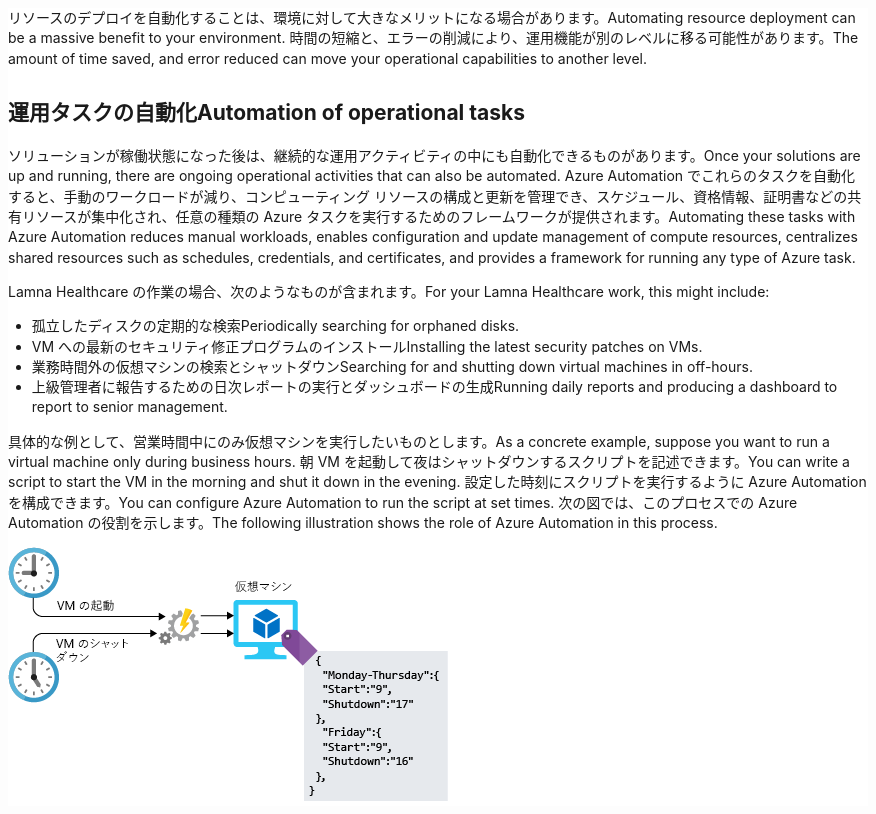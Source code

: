 <span data-ttu-id="eb4c6-174">リソースのデプロイを自動化することは、環境に対して大きなメリットになる場合があります。</span><span class="sxs-lookup"><span data-stu-id="eb4c6-174">Automating resource deployment can be a massive benefit to your environment.</span></span> <span data-ttu-id="eb4c6-175">時間の短縮と、エラーの削減により、運用機能が別のレベルに移る可能性があります。</span><span class="sxs-lookup"><span data-stu-id="eb4c6-175">The amount of time saved, and error reduced can move your operational capabilities to another level.</span></span>

## <a name="automation-of-operational-tasks"></a><span data-ttu-id="eb4c6-176">運用タスクの自動化</span><span class="sxs-lookup"><span data-stu-id="eb4c6-176">Automation of operational tasks</span></span>

<span data-ttu-id="eb4c6-177">ソリューションが稼働状態になった後は、継続的な運用アクティビティの中にも自動化できるものがあります。</span><span class="sxs-lookup"><span data-stu-id="eb4c6-177">Once your solutions are up and running, there are ongoing operational activities that can also be automated.</span></span> <span data-ttu-id="eb4c6-178">Azure Automation でこれらのタスクを自動化すると、手動のワークロードが減り、コンピューティング リソースの構成と更新を管理でき、スケジュール、資格情報、証明書などの共有リソースが集中化され、任意の種類の Azure タスクを実行するためのフレームワークが提供されます。</span><span class="sxs-lookup"><span data-stu-id="eb4c6-178">Automating these tasks with Azure Automation reduces manual workloads, enables configuration and update management of compute resources, centralizes shared resources such as schedules, credentials, and certificates, and provides a framework for running any type of Azure task.</span></span>

<span data-ttu-id="eb4c6-179">Lamna Healthcare の作業の場合、次のようなものが含まれます。</span><span class="sxs-lookup"><span data-stu-id="eb4c6-179">For your Lamna Healthcare work, this might include:</span></span>

- <span data-ttu-id="eb4c6-180">孤立したディスクの定期的な検索</span><span class="sxs-lookup"><span data-stu-id="eb4c6-180">Periodically searching for orphaned disks.</span></span>
- <span data-ttu-id="eb4c6-181">VM への最新のセキュリティ修正プログラムのインストール</span><span class="sxs-lookup"><span data-stu-id="eb4c6-181">Installing the latest security patches on VMs.</span></span>
- <span data-ttu-id="eb4c6-182">業務時間外の仮想マシンの検索とシャットダウン</span><span class="sxs-lookup"><span data-stu-id="eb4c6-182">Searching for and shutting down virtual machines in off-hours.</span></span>
- <span data-ttu-id="eb4c6-183">上級管理者に報告するための日次レポートの実行とダッシュボードの生成</span><span class="sxs-lookup"><span data-stu-id="eb4c6-183">Running daily reports and producing a dashboard to report to senior management.</span></span>

<span data-ttu-id="eb4c6-184">具体的な例として、営業時間中にのみ仮想マシンを実行したいものとします。</span><span class="sxs-lookup"><span data-stu-id="eb4c6-184">As a concrete example, suppose you want to run a virtual machine only during business hours.</span></span> <span data-ttu-id="eb4c6-185">朝 VM を起動して夜はシャットダウンするスクリプトを記述できます。</span><span class="sxs-lookup"><span data-stu-id="eb4c6-185">You can write a script to start the VM in the morning and shut it down in the evening.</span></span> <span data-ttu-id="eb4c6-186">設定した時刻にスクリプトを実行するように Azure Automation を構成できます。</span><span class="sxs-lookup"><span data-stu-id="eb4c6-186">You can configure Azure Automation to run the script at set times.</span></span> <span data-ttu-id="eb4c6-187">次の図では、このプロセスでの Azure Automation の役割を示します。</span><span class="sxs-lookup"><span data-stu-id="eb4c6-187">The following illustration shows the role of Azure Automation in this process.</span></span>

![反復的なビジネス プロセスの管理での Azure Automation の役割を示す図。](../media/automation-vm-power-state.png)
